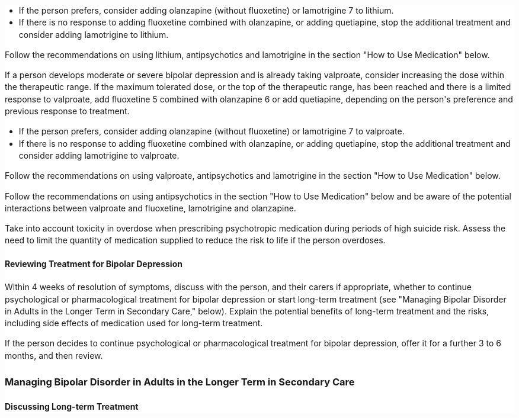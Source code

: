 
  * If the person prefers, consider adding olanzapine (without fluoxetine) or lamotrigine  7  to lithium. 
  * If there is no response to adding fluoxetine combined with olanzapine, or adding quetiapine, stop the additional treatment and consider adding lamotrigine to lithium. 




Follow the recommendations on using lithium, antipsychotics and lamotrigine in the section "How to Use Medication" below. 


If a person develops moderate or severe bipolar depression and is already taking valproate, consider increasing the dose within the therapeutic range. If the maximum tolerated dose, or the top of the therapeutic range, has been reached and there is a limited response to valproate, add fluoxetine  5  combined with olanzapine  6  or add quetiapine, depending on the person's preference and previous response to treatment. 


  * If the person prefers, consider adding olanzapine (without fluoxetine) or lamotrigine  7  to valproate. 
  * If there is no response to adding fluoxetine combined with olanzapine, or adding quetiapine, stop the additional treatment and consider adding lamotrigine to valproate. 




Follow the recommendations on using valproate, antipsychotics and lamotrigine in the section "How to Use Medication" below. 


Follow the recommendations on using antipsychotics in the section "How to Use Medication" below and be aware of the potential interactions between valproate and fluoxetine, lamotrigine and olanzapine. 


Take into account toxicity in overdose when prescribing psychotropic medication during periods of high suicide risk. Assess the need to limit the quantity of medication supplied to reduce the risk to life if the person overdoses. 


####  Reviewing Treatment for Bipolar Depression 


Within 4 weeks of resolution of symptoms, discuss with the person, and their carers if appropriate, whether to continue psychological or pharmacological treatment for bipolar depression or start long-term treatment (see "Managing Bipolar Disorder in Adults in the Longer Term in Secondary Care," below). Explain the potential benefits of long-term treatment and the risks, including side effects of medication used for long-term treatment. 


If the person decides to continue psychological or pharmacological treatment for bipolar depression, offer it for a further 3 to 6 months, and then review. 


###  Managing Bipolar Disorder in Adults in the Longer Term in Secondary Care 


####  Discussing Long-term Treatment 
